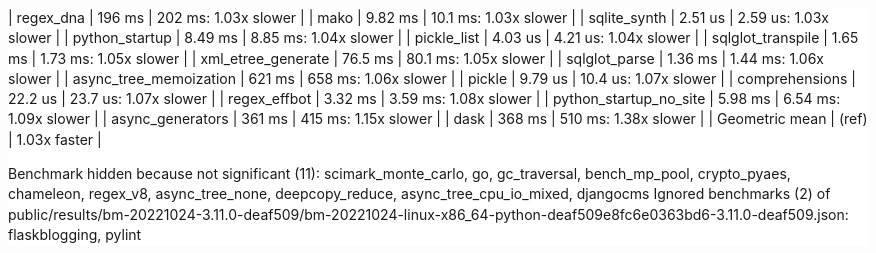 | regex_dna               | 196 ms                                                              | 202 ms: 1.03x slower                                                   |
| mako                    | 9.82 ms                                                             | 10.1 ms: 1.03x slower                                                  |
| sqlite_synth            | 2.51 us                                                             | 2.59 us: 1.03x slower                                                  |
| python_startup          | 8.49 ms                                                             | 8.85 ms: 1.04x slower                                                  |
| pickle_list             | 4.03 us                                                             | 4.21 us: 1.04x slower                                                  |
| sqlglot_transpile       | 1.65 ms                                                             | 1.73 ms: 1.05x slower                                                  |
| xml_etree_generate      | 76.5 ms                                                             | 80.1 ms: 1.05x slower                                                  |
| sqlglot_parse           | 1.36 ms                                                             | 1.44 ms: 1.06x slower                                                  |
| async_tree_memoization  | 621 ms                                                              | 658 ms: 1.06x slower                                                   |
| pickle                  | 9.79 us                                                             | 10.4 us: 1.07x slower                                                  |
| comprehensions          | 22.2 us                                                             | 23.7 us: 1.07x slower                                                  |
| regex_effbot            | 3.32 ms                                                             | 3.59 ms: 1.08x slower                                                  |
| python_startup_no_site  | 5.98 ms                                                             | 6.54 ms: 1.09x slower                                                  |
| async_generators        | 361 ms                                                              | 415 ms: 1.15x slower                                                   |
| dask                    | 368 ms                                                              | 510 ms: 1.38x slower                                                   |
| Geometric mean          | (ref)                                                               | 1.03x faster                                                           |

Benchmark hidden because not significant (11): scimark_monte_carlo, go, gc_traversal, bench_mp_pool, crypto_pyaes, chameleon, regex_v8, async_tree_none, deepcopy_reduce, async_tree_cpu_io_mixed, djangocms
Ignored benchmarks (2) of public/results/bm-20221024-3.11.0-deaf509/bm-20221024-linux-x86_64-python-deaf509e8fc6e0363bd6-3.11.0-deaf509.json: flaskblogging, pylint
